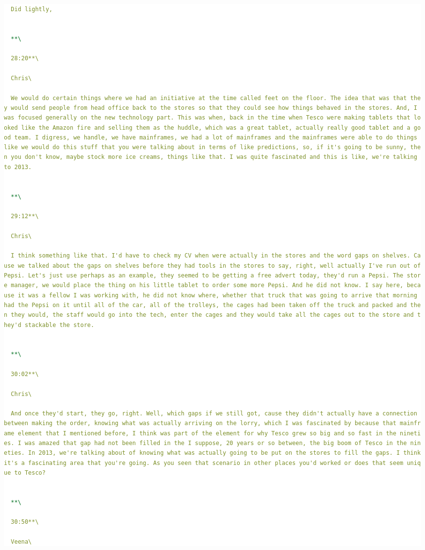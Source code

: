 ```yaml
  Did lightly, 


  **\

  28:20**\

  Chris\

  We would do certain things where we had an initiative at the time called feet on the floor. The idea that was that they would send people from head office back to the stores so that they could see how things behaved in the stores. And, I was focused generally on the new technology part. This was when, back in the time when Tesco were making tablets that looked like the Amazon fire and selling them as the huddle, which was a great tablet, actually really good tablet and a good team. I digress, we handle, we have mainframes, we had a lot of mainframes and the mainframes were able to do things like we would do this stuff that you were talking about in terms of like predictions, so, if it's going to be sunny, then you don't know, maybe stock more ice creams, things like that. I was quite fascinated and this is like, we're talking to 2013. 


  **\

  29:12**\

  Chris\

  I think something like that. I'd have to check my CV when were actually in the stores and the word gaps on shelves. Cause we talked about the gaps on shelves before they had tools in the stores to say, right, well actually I've run out of Pepsi. Let's just use perhaps as an example, they seemed to be getting a free advert today, they'd run a Pepsi. The store manager, we would place the thing on his little tablet to order some more Pepsi. And he did not know. I say here, because it was a fellow I was working with, he did not know where, whether that truck that was going to arrive that morning had the Pepsi on it until all of the car, all of the trolleys, the cages had been taken off the truck and packed and then they would, the staff would go into the tech, enter the cages and they would take all the cages out to the store and they'd stackable the store. 


  **\

  30:02**\

  Chris\

  And once they'd start, they go, right. Well, which gaps if we still got, cause they didn't actually have a connection between making the order, knowing what was actually arriving on the lorry, which I was fascinated by because that mainframe element that I mentioned before, I think was part of the element for why Tesco grew so big and so fast in the nineties. I was amazed that gap had not been filled in the I suppose, 20 years or so between, the big boom of Tesco in the nineties. In 2013, we're talking about of knowing what was actually going to be put on the stores to fill the gaps. I think it's a fascinating area that you're going. As you seen that scenario in other places you'd worked or does that seem unique to Tesco? 


  **\

  30:50**\

  Veena\

```